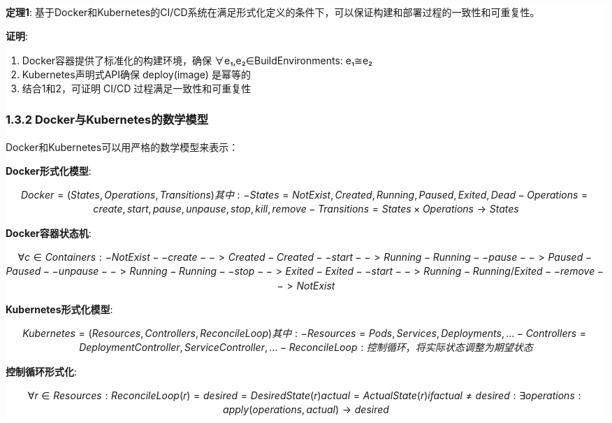 **定理1**: 基于Docker和Kubernetes的CI/CD系统在满足形式化定义的条件下，可以保证构建和部署过程的一致性和可重复性。

**证明**:

1. Docker容器提供了标准化的构建环境，确保 ∀e₁,e₂∈BuildEnvironments: e₁≅e₂
2. Kubernetes声明式API确保 deploy(image) 是幂等的
3. 结合1和2，可证明 CI/CD 过程满足一致性和可重复性

### 1.3.2 Docker与Kubernetes的数学模型

Docker和Kubernetes可以用严格的数学模型来表示：

**Docker形式化模型**:

```math
Docker = (States, Operations, Transitions)
其中:
- States = {NotExist, Created, Running, Paused, Exited, Dead}
- Operations = {create, start, pause, unpause, stop, kill, remove}
- Transitions = States × Operations → States

```

**Docker容器状态机**:

```math
∀c∈Containers:
- NotExist --create--> Created
- Created --start--> Running
- Running --pause--> Paused
- Paused --unpause--> Running
- Running --stop--> Exited
- Exited --start--> Running
- Running/Exited --remove--> NotExist

```

**Kubernetes形式化模型**:

```math
Kubernetes = (Resources, Controllers, ReconcileLoop)
其中:
- Resources = {Pods, Services, Deployments, ...}
- Controllers = {DeploymentController, ServiceController, ...}
- ReconcileLoop: 控制循环，将实际状态调整为期望状态

```

**控制循环形式化**:

```math
∀r∈Resources:
ReconcileLoop(r) = {
  desired = DesiredState(r)
  actual = ActualState(r)
  if actual ≠ desired:
    ∃operations: apply(operations, actual) → desired
}

```
